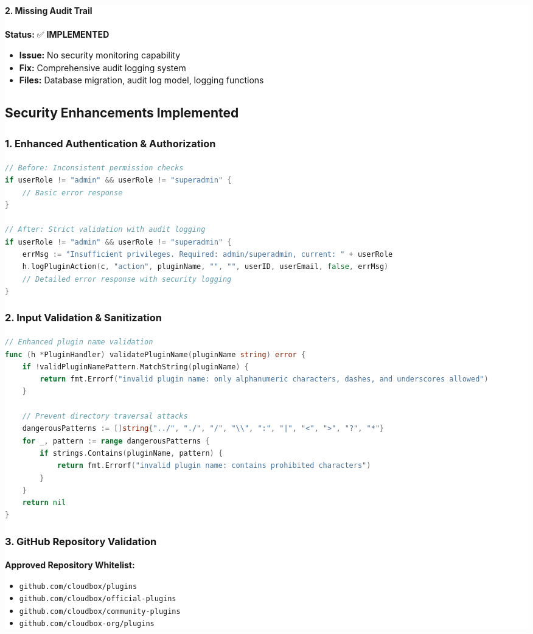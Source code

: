 #### 2. Missing Audit Trail
**Status:** ✅ **IMPLEMENTED**
- **Issue:** No security monitoring capability
- **Fix:** Comprehensive audit logging system
- **Files:** Database migration, audit log model, logging functions

## Security Enhancements Implemented

### 1. Enhanced Authentication & Authorization

```go
// Before: Inconsistent permission checks
if userRole != "admin" && userRole != "superadmin" {
    // Basic error response
}

// After: Strict validation with audit logging
if userRole != "admin" && userRole != "superadmin" {
    errMsg := "Insufficient privileges. Required: admin/superadmin, current: " + userRole
    h.logPluginAction(c, "action", pluginName, "", "", userID, userEmail, false, errMsg)
    // Detailed error response with security logging
}
```

### 2. Input Validation & Sanitization

```go
// Enhanced plugin name validation
func (h *PluginHandler) validatePluginName(pluginName string) error {
    if !validPluginNamePattern.MatchString(pluginName) {
        return fmt.Errorf("invalid plugin name: only alphanumeric characters, dashes, and underscores allowed")
    }
    
    // Prevent directory traversal attacks
    dangerousPatterns := []string{"../", "./", "/", "\\", ":", "|", "<", ">", "?", "*"}
    for _, pattern := range dangerousPatterns {
        if strings.Contains(pluginName, pattern) {
            return fmt.Errorf("invalid plugin name: contains prohibited characters")
        }
    }
    return nil
}
```

### 3. GitHub Repository Validation

**Approved Repository Whitelist:**
- `github.com/cloudbox/plugins`
- `github.com/cloudbox/official-plugins`
- `github.com/cloudbox/community-plugins`
- `github.com/cloudbox-org/plugins`
